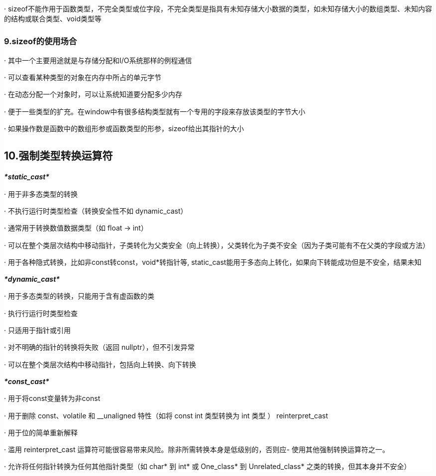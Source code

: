 · sizeof不能作用于函数类型，不完全类型或位字段，不完全类型是指具有未知存储大小数据的类型，如未知存储大小的数组类型、未知内容的结构或联合类型、void类型等







### 9.sizeof的使用场合

· 其中一个主要用途就是与存储分配和I/O系统那样的例程通信

· 可以查看某种类型的对象在内存中所占的单元字节

· 在动态分配一个对象时，可以让系统知道要分配多少内存

· 便于一些类型的扩充。在window中有很多结构类型就有一个专用的字段来存放该类型的字节大小

· 如果操作数是函数中的数组形参或函数类型的形参，sizeof给出其指针的大小











## 10.强制类型转换运算符

***\*static_cast\****

· 用于非多态类型的转换

· 不执行运行时类型检查（转换安全性不如 dynamic_cast）

· 通常用于转换数值数据类型（如 float -> int）

· 可以在整个类层次结构中移动指针，子类转化为父类安全（向上转换），父类转化为子类不安全（因为子类可能有不在父类的字段或方法）

· 用于各种隐式转换，比如非const转const，void*转指针等, static_cast能用于多态向上转化，如果向下转能成功但是不安全，结果未知

***\*dynamic_cast\****

· 用于多态类型的转换，只能用于含有虚函数的类

· 执行行运行时类型检查

· 只适用于指针或引用

· 对不明确的指针的转换将失败（返回 nullptr），但不引发异常

· 可以在整个类层次结构中移动指针，包括向上转换、向下转换

***\*const_cast\****

· 用于将const变量转为非const

· 用于删除 const、volatile 和 __unaligned 特性（如将 const int 类型转换为 int 类型 ） reinterpret_cast

· 用于位的简单重新解释

· 滥用 reinterpret_cast 运算符可能很容易带来风险。除非所需转换本身是低级别的，否则应- 使用其他强制转换运算符之一。

· 允许将任何指针转换为任何其他指针类型（如 char* 到 int* 或 One_class* 到 Unrelated_class* 之类的转换，但其本身并不安全）
